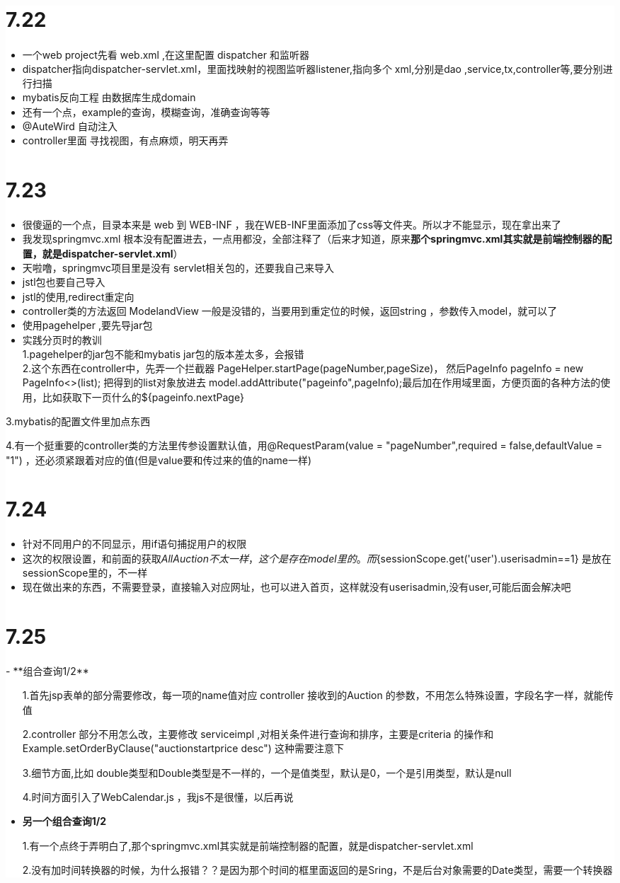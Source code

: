 <h1>7.22</h1>

- 一个web project先看 web.xml ,在这里配置 dispatcher 和监听器
-  dispatcher指向dispatcher-servlet.xml，里面找映射的视图监听器listener,指向多个 xml,分别是dao ,service,tx,controller等,要分别进行扫描
- mybatis反向工程 由数据库生成domain 
- 还有一个点，example的查询，模糊查询，准确查询等等
- @AuteWird 自动注入
- controller里面  寻找视图，有点麻烦，明天再弄





<h1>7.23</h1>

- 很傻逼的一个点，目录本来是 web 到 WEB-INF ，我在WEB-INF里面添加了css等文件夹。所以才不能显示，现在拿出来了
- 我发现springmvc.xml 根本没有配置进去，一点用都没，全部注释了（后来才知道，原来**那个springmvc.xml其实就是前端控制器的配置，就是dispatcher-servlet.xml**）
- 天啦噜，springmvc项目里是没有 servlet相关包的，还要我自己来导入
- jstl包也要自己导入 
- jstl的使用,redirect重定向
- controller类的方法返回 ModelandView 一般是没错的，当要用到重定位的时候，返回string ，参数传入model，就可以了
- 使用pagehelper ,要先导jar包
- 实践分页时的教训<br>
1.pagehelper的jar包不能和mybatis jar包的版本差太多，会报错<br>
2.这个东西在controller中，先弄一个拦截器
PageHelper.startPage(pageNumber,pageSize)，
然后PageInfo pageInfo = new PageInfo<>(list); 
把得到的list对象放进去
model.addAttribute("pageinfo",pageInfo);最后加在作用域里面，方便页面的各种方法的使用，比如获取下一页什么的${pageinfo.nextPage}

3.mybatis的配置文件里加点东西

4.有一个挺重要的controller类的方法里传参设置默认值，用@RequestParam(value = "pageNumber",required = false,defaultValue = "1") ，还必须紧跟着对应的值(但是value要和传过来的值的name一样)


<h1>7.24</h1>

- 针对不同用户的不同显示，用if语句捕捉用户的权限
- 这次的权限设置，和前面的获取${AllAuction} 不太一样，这个是存在model里的。而${sessionScope.get('user').userisadmin==1} 是放在sessionScope里的，不一样
- 现在做出来的东西，不需要登录，直接输入对应网址，也可以进入首页，这样就没有userisadmin,没有user,可能后面会解决吧
        

<h1>7.25</h1>
- **组合查询1/2**
<ul>1.首先jsp表单的部分需要修改，每一项的name值对应 controller 接收到的Auction 的参数，不用怎么特殊设置，字段名字一样，就能传值</ul>
	
<ul>2.controller 部分不用怎么改，主要修改 serviceimpl ,对相关条件进行查询和排序，主要是criteria 的操作和Example.setOrderByClause("auctionstartprice desc") 这种需要注意下</ul>

<ul>3.细节方面,比如 double类型和Double类型是不一样的，一个是值类型，默认是0，一个是引用类型，默认是null</ul>

<ul>4.时间方面引入了WebCalendar.js ，我js不是很懂，以后再说</ul>

- **另一个组合查询1/2**
<ul>1.有一个点终于弄明白了,那个springmvc.xml其实就是前端控制器的配置，就是dispatcher-servlet.xml</ul>
<ul>2.没有加时间转换器的时候，为什么报错？？是因为那个时间的框里面返回的是Sring，不是后台对象需要的Date类型，需要一个转换器</ul>
